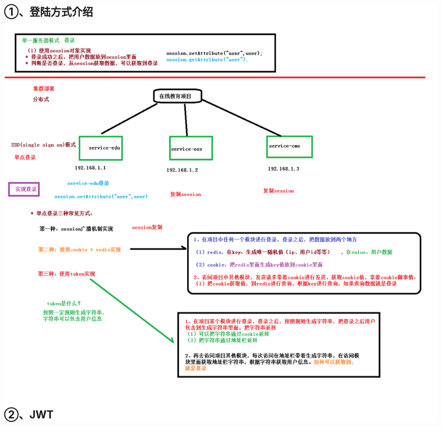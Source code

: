 ## ①、登陆方式介绍

![单点登录三种方式介绍.png](https://github.com/Ellery-Lee/JavaNotes/blob/master/pictures/%E5%8D%95%E7%82%B9%E7%99%BB%E5%BD%95%E4%B8%89%E7%A7%8D%E6%96%B9%E5%BC%8F%E4%BB%8B%E7%BB%8D.png?raw=true)

## ②、JWT
